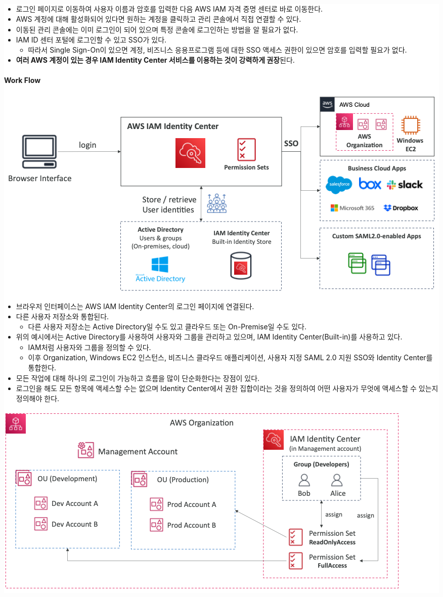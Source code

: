 - 로그인 페이지로 이동하여 사용자 이름과 암호를 입력한 다음 AWS IAM 자격 증명 센터로 바로 이동한다.
- AWS 계정에 대해 활성화되어 있다면 원하는 계정을 클릭하고 관리 콘솔에서 직접 연결할 수 있다.
- 이동된 관리 콘솔에는 이미 로그인이 되어 있으며 특정 콘솔에 로그인하는 방법을 알 필요가 없다.
- IAM ID 센터 포털에 로그인할 수 있고 SSO가 있다.
  - 따라서 Single Sign-On이 있으면 계정, 비즈니스 응용프로그램 등에 대한 SSO 액세스 권한이 있으면 암호를 입력할 필요가 없다.
- **여러 AWS 계정이 있는 경우 IAM Identity Center 서비스를 이용하는 것이 강력하게 권장**된다.

#### Work Flow

![44-iam-identity-center.png](images%2F44-iam-identity-center.png)

- 브라우저 인터페이스는 AWS IAM Identity Center의 로그인 페이지에 연결된다.
- 다른 사용자 저장소와 통합된다.
  - 다른 사용자 저장소는 Active Directory일 수도 있고 클라우드 또는 On-Premise일 수도 있다.
- 위의 예시에서는 Active Directory를 사용하여 사용자와 그룹을 관리하고 있으며, IAM Identity Center(Built-in)를 사용하고 있다.
  - IAM처럼 사용자와 그룹을 정의할 수 있다.
  - 이후 Organization, Windows EC2 인스턴스, 비즈니스 클라우드 애플리케이션, 사용자 지정 SAML 2.0 지원 SSO와 Identity Center를 통합한다.
- 모든 작업에 대해 하나의 로그인이 가능하고 흐름을 많이 단순화한다는 장점이 있다.
- 로그인을 해도 모든 항목에 액세스할 수는 없으며 Identity Center에서 권한 집합이라는 것을 정의하여 어떤 사용자가 무엇에 액세스할 수 있는지 정의해야 한다.

![45-iam-identity-center.png](images%2F45-iam-identity-center.png)
